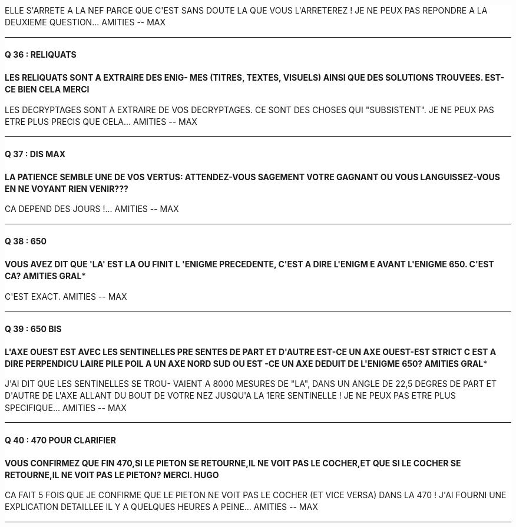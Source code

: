 ELLE S'ARRETE A LA NEF PARCE QUE C'EST SANS DOUTE LA
QUE VOUS L'ARRETEREZ ! JE NE PEUX PAS REPONDRE A LA DEUXIEME QUESTION...
 AMITIES -- MAX

---

#### Q 36 : RELIQUATS

**LES RELIQUATS SONT A EXTRAIRE DES ENIG-  MES (TITRES, TEXTES, VISUELS) AINSI QUE  DES SOLUTIONS TROUVEES. EST-CE BIEN CELA MERCI**

LES DECRYPTAGES SONT A EXTRAIRE DE VOS DECRYPTAGES. CE
 SONT DES CHOSES QUI "SUBSISTENT". JE NE PEUX PAS ETRE PLUS PRECIS QUE
CELA... AMITIES -- MAX

---

#### Q 37 : DIS MAX

**LA PATIENCE SEMBLE UNE DE VOS VERTUS: ATTENDEZ-VOUS SAGEMENT VOTRE GAGNANT OU VOUS LANGUISSEZ-VOUS EN NE VOYANT RIEN VENIR???**

CA DEPEND DES JOURS !... AMITIES -- MAX

---

#### Q 38 : 650

**VOUS AVEZ DIT QUE 'LA' EST LA OU FINIT L 'ENIGME PRECEDENTE, C'EST A DIRE L'ENIGM E AVANT L'ENIGME 650. C'EST CA? AMITIES GRAL***

C'EST EXACT. AMITIES -- MAX

---

#### Q 39 : 650 BIS

**L'AXE OUEST EST AVEC LES SENTINELLES PRE SENTES DE
PART ET D'AUTRE EST-CE UN AXE  OUEST-EST STRICT C EST A DIRE PERPENDICU
LAIRE PILE POIL A UN AXE NORD SUD OU EST -CE UN AXE DEDUIT DE L'ENIGME
650? AMITIES GRAL***

J'AI DIT QUE LES SENTINELLES SE TROU- VAIENT A 8000
MESURES DE "LA", DANS UN ANGLE DE 22,5 DEGRES DE PART ET D'AUTRE DE
L'AXE ALLANT DU BOUT DE VOTRE NEZ JUSQU'A LA 1ERE SENTINELLE ! JE NE
PEUX PAS ETRE PLUS SPECIFIQUE... AMITIES -- MAX

---

#### Q 40 : 470  POUR CLARIFIER

**VOUS CONFIRMEZ QUE FIN 470,SI LE PIETON SE RETOURNE,IL
 NE VOIT PAS LE COCHER,ET QUE SI LE COCHER SE RETOURNE,IL NE VOIT PAS LE
 PIETON?  MERCI.   HUGO**

CA FAIT 5 FOIS QUE JE CONFIRME QUE LE PIETON NE VOIT
PAS LE COCHER (ET VICE VERSA) DANS LA 470 ! J'AI FOURNI UNE EXPLICATION
DETAILLEE IL Y A QUELQUES HEURES A PEINE... AMITIES -- MAX

---
